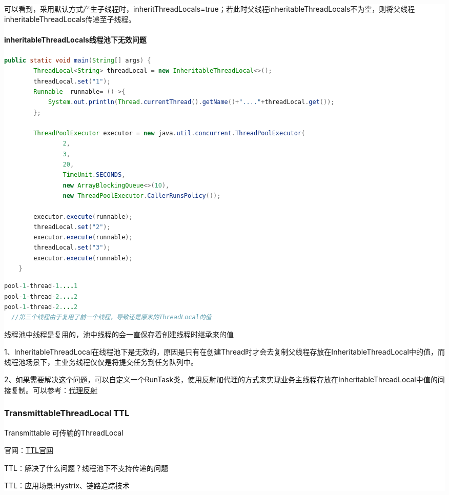可以看到，采用默认方式产生子线程时，inheritThreadLocals=true；若此时父线程inheritableThreadLocals不为空，则将父线程inheritableThreadLocals传递至子线程。

#### inheritableThreadLocals线程池下无效问题

```java
public static void main(String[] args) {
        ThreadLocal<String> threadLocal = new InheritableThreadLocal<>();
        threadLocal.set("1");
        Runnable  runnable= ()->{
            System.out.println(Thread.currentThread().getName()+"...."+threadLocal.get());
        };

        ThreadPoolExecutor executor = new java.util.concurrent.ThreadPoolExecutor(
                2,
                3,
                20,
                TimeUnit.SECONDS,
                new ArrayBlockingQueue<>(10),
                new ThreadPoolExecutor.CallerRunsPolicy());

        executor.execute(runnable);
        threadLocal.set("2");
        executor.execute(runnable);
        threadLocal.set("3");
        executor.execute(runnable);
    }
```

```java
pool-1-thread-1....1
pool-1-thread-2....2
pool-1-thread-2....2
  //第三个线程由于复用了前一个线程，导致还是原来的ThreadLocal的值
```



线程池中线程是复用的，池中线程的会一直保存着创建线程时继承来的值

1、InheritableThreadLocal在线程池下是无效的，原因是只有在创建Thread时才会去复制父线程存放在InheritableThreadLocal中的值，而线程池场景下，主业务线程仅仅是将提交任务到任务队列中。

 2、如果需要解决这个问题，可以自定义一个RunTask类，使用反射加代理的方式来实现业务主线程存放在InheritableThreadLocal中值的间接复制。可以参考：[代理反射](https://www.jianshu.com/p/29f4034f4250)



###  TransmittableThreadLocal TTL

Transmittable 可传输的ThreadLocal

官网：[TTL官网](https://github.com/alibaba/transmittable-thread-local)

TTL：解决了什么问题？线程池下不支持传递的问题

TTL：应用场景:Hystrix、链路追踪技术

